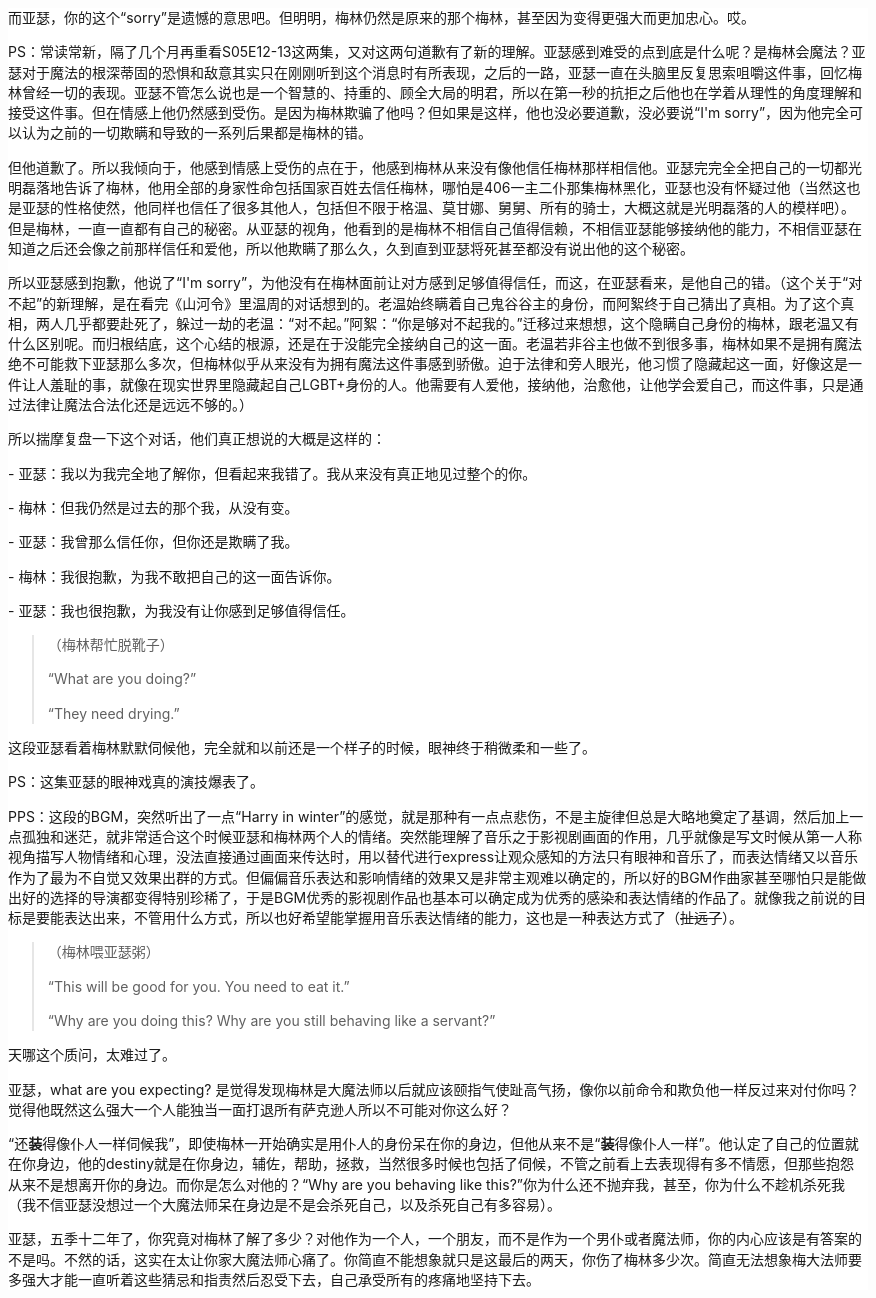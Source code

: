 而亚瑟，你的这个“sorry”是遗憾的意思吧。但明明，梅林仍然是原来的那个梅林，甚至因为变得更强大而更加忠心。哎。

PS：常读常新，隔了几个月再重看S05E12-13这两集，又对这两句道歉有了新的理解。亚瑟感到难受的点到底是什么呢？是梅林会魔法？亚瑟对于魔法的根深蒂固的恐惧和敌意其实只在刚刚听到这个消息时有所表现，之后的一路，亚瑟一直在头脑里反复思索咀嚼这件事，回忆梅林曾经一切的表现。亚瑟不管怎么说也是一个智慧的、持重的、顾全大局的明君，所以在第一秒的抗拒之后他也在学着从理性的角度理解和接受这件事。但在情感上他仍然感到受伤。是因为梅林欺骗了他吗？但如果是这样，他也没必要道歉，没必要说“I'm sorry”，因为他完全可以认为之前的一切欺瞒和导致的一系列后果都是梅林的错。

但他道歉了。所以我倾向于，他感到情感上受伤的点在于，他感到梅林从来没有像他信任梅林那样相信他。亚瑟完完全全把自己的一切都光明磊落地告诉了梅林，他用全部的身家性命包括国家百姓去信任梅林，哪怕是406一主二仆那集梅林黑化，亚瑟也没有怀疑过他（当然这也是亚瑟的性格使然，他同样也信任了很多其他人，包括但不限于格温、莫甘娜、舅舅、所有的骑士，大概这就是光明磊落的人的模样吧）。但是梅林，一直一直都有自己的秘密。从亚瑟的视角，他看到的是梅林不相信自己值得信赖，不相信亚瑟能够接纳他的能力，不相信亚瑟在知道之后还会像之前那样信任和爱他，所以他欺瞒了那么久，久到直到亚瑟将死甚至都没有说出他的这个秘密。

所以亚瑟感到抱歉，他说了“I'm sorry”，为他没有在梅林面前让对方感到足够值得信任，而这，在亚瑟看来，是他自己的错。（这个关于“对不起”的新理解，是在看完《山河令》里温周的对话想到的。老温始终瞒着自己鬼谷谷主的身份，而阿絮终于自己猜出了真相。为了这个真相，两人几乎都要赴死了，躲过一劫的老温：“对不起。”阿絮：“你是够对不起我的。”迁移过来想想，这个隐瞒自己身份的梅林，跟老温又有什么区别呢。而归根结底，这个心结的根源，还是在于没能完全接纳自己的这一面。老温若非谷主也做不到很多事，梅林如果不是拥有魔法绝不可能救下亚瑟那么多次，但梅林似乎从来没有为拥有魔法这件事感到骄傲。迫于法律和旁人眼光，他习惯了隐藏起这一面，好像这是一件让人羞耻的事，就像在现实世界里隐藏起自己LGBT+身份的人。他需要有人爱他，接纳他，治愈他，让他学会爱自己，而这件事，只是通过法律让魔法合法化还是远远不够的。）

所以揣摩复盘一下这个对话，他们真正想说的大概是这样的：

\- 亚瑟：我以为我完全地了解你，但看起来我错了。我从来没有真正地见过整个的你。

\- 梅林：但我仍然是过去的那个我，从没有变。

\- 亚瑟：我曾那么信任你，但你还是欺瞒了我。

\- 梅林：我很抱歉，为我不敢把自己的这一面告诉你。

\- 亚瑟：我也很抱歉，为我没有让你感到足够值得信任。

> （梅林帮忙脱靴子）
>
> “What are you doing?”
>
> “They need drying.”

这段亚瑟看着梅林默默伺候他，完全就和以前还是一个样子的时候，眼神终于稍微柔和一些了。

PS：这集亚瑟的眼神戏真的演技爆表了。

PPS：这段的BGM，突然听出了一点“Harry in winter”的感觉，就是那种有一点点悲伤，不是主旋律但总是大略地奠定了基调，然后加上一点孤独和迷茫，就非常适合这个时候亚瑟和梅林两个人的情绪。突然能理解了音乐之于影视剧画面的作用，几乎就像是写文时候从第一人称视角描写人物情绪和心理，没法直接通过画面来传达时，用以替代进行express让观众感知的方法只有眼神和音乐了，而表达情绪又以音乐作为了最为不自觉又效果出群的方式。但偏偏音乐表达和影响情绪的效果又是非常主观难以确定的，所以好的BGM作曲家甚至哪怕只是能做出好的选择的导演都变得特别珍稀了，于是BGM优秀的影视剧作品也基本可以确定成为优秀的感染和表达情绪的作品了。就像我之前说的目标是要能表达出来，不管用什么方式，所以也好希望能掌握用音乐表达情绪的能力，这也是一种表达方式了（~~扯远了~~）。

> （梅林喂亚瑟粥）
>
> “This will be good for you. You need to eat it.”
>
> “Why are you doing this? Why are you still behaving like a servant?”

天哪这个质问，太难过了。

亚瑟，what are you expecting? 是觉得发现梅林是大魔法师以后就应该颐指气使趾高气扬，像你以前命令和欺负他一样反过来对付你吗？觉得他既然这么强大一个人能独当一面打退所有萨克逊人所以不可能对你这么好？

“还**装**得像仆人一样伺候我”，即使梅林一开始确实是用仆人的身份呆在你的身边，但他从来不是“**装**得像仆人一样”。他认定了自己的位置就在你身边，他的destiny就是在你身边，辅佐，帮助，拯救，当然很多时候也包括了伺候，不管之前看上去表现得有多不情愿，但那些抱怨从来不是想离开你的身边。而你是怎么对他的？“Why are you behaving like this?”你为什么还不抛弃我，甚至，你为什么不趁机杀死我（我不信亚瑟没想过一个大魔法师呆在身边是不是会杀死自己，以及杀死自己有多容易）。

亚瑟，五季十二年了，你究竟对梅林了解了多少？对他作为一个人，一个朋友，而不是作为一个男仆或者魔法师，你的内心应该是有答案的不是吗。不然的话，这实在太让你家大魔法师心痛了。你简直不能想象就只是这最后的两天，你伤了梅林多少次。简直无法想象梅大法师要多强大才能一直听着这些猜忌和指责然后忍受下去，自己承受所有的疼痛地坚持下去。

